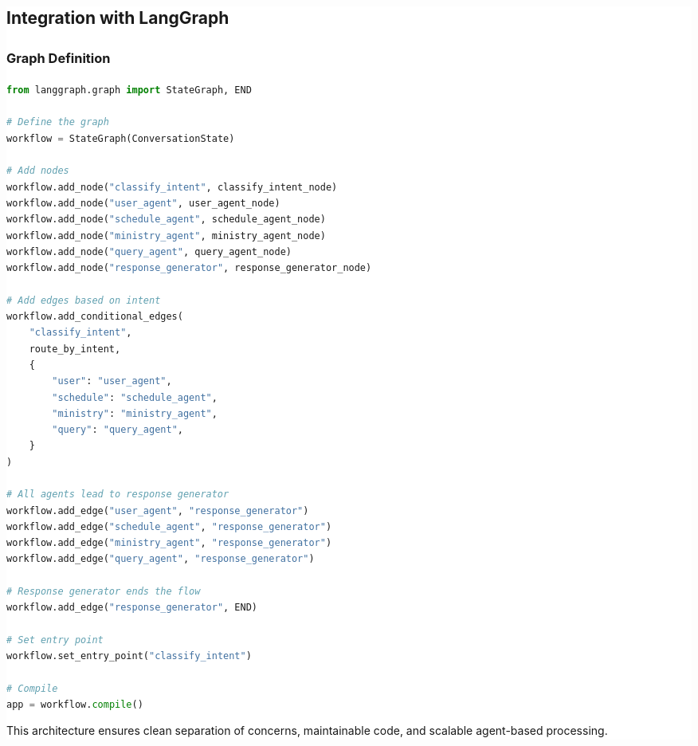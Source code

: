 ## Integration with LangGraph

### Graph Definition

```python
from langgraph.graph import StateGraph, END

# Define the graph
workflow = StateGraph(ConversationState)

# Add nodes
workflow.add_node("classify_intent", classify_intent_node)
workflow.add_node("user_agent", user_agent_node)
workflow.add_node("schedule_agent", schedule_agent_node)
workflow.add_node("ministry_agent", ministry_agent_node)
workflow.add_node("query_agent", query_agent_node)
workflow.add_node("response_generator", response_generator_node)

# Add edges based on intent
workflow.add_conditional_edges(
    "classify_intent",
    route_by_intent,
    {
        "user": "user_agent",
        "schedule": "schedule_agent",
        "ministry": "ministry_agent",
        "query": "query_agent",
    }
)

# All agents lead to response generator
workflow.add_edge("user_agent", "response_generator")
workflow.add_edge("schedule_agent", "response_generator")
workflow.add_edge("ministry_agent", "response_generator")
workflow.add_edge("query_agent", "response_generator")

# Response generator ends the flow
workflow.add_edge("response_generator", END)

# Set entry point
workflow.set_entry_point("classify_intent")

# Compile
app = workflow.compile()
```

This architecture ensures clean separation of concerns, maintainable code, and scalable agent-based processing.